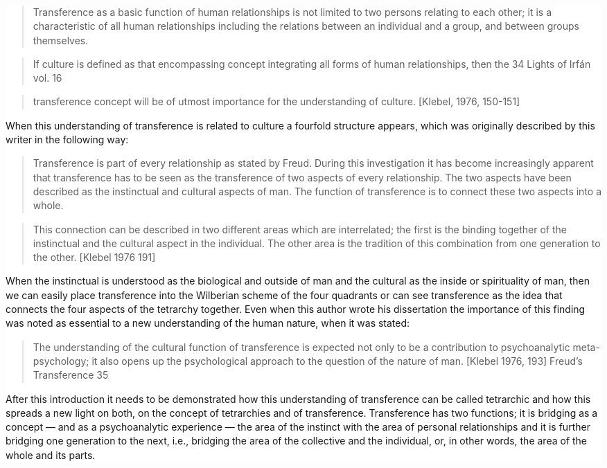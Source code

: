 > Transference as a basic function of human relationships
> is not limited to two persons relating to each other; it is
> a characteristic of all human relationships including the
> relations between an individual and a group, and
> between groups themselves.

> If culture is defined as that encompassing concept
> integrating all forms of human relationships, then the
34                                             Lights of Irfán vol. 16

> transference concept will be of utmost importance for
> the understanding of culture. [Klebel, 1976, 150-151]

When this understanding of transference is related to culture
a fourfold structure appears, which was originally described by
this writer in the following way:

> Transference is part of every relationship as stated by
> Freud. During this investigation it has become
> increasingly apparent that transference has to be seen as
> the transference of two aspects of every relationship.
> The two aspects have been described as the instinctual
> and cultural aspects of man. The function of
> transference is to connect these two aspects into a whole.

> This connection can be described in two different areas
> which are interrelated; the first is the binding together
> of the instinctual and the cultural aspect in the
> individual. The other area is the tradition of this
> combination from one generation to the other. [Klebel
> 1976 191]

When the instinctual is understood as the biological and
outside of man and the cultural as the inside or spirituality of
man, then we can easily place transference into the Wilberian
scheme of the four quadrants or can see transference as the idea
that connects the four aspects of the tetrarchy together. Even
when this author wrote his dissertation the importance of this
finding was noted as essential to a new understanding of the
human nature, when it was stated:

> The understanding of the cultural function of
> transference is expected not only to be a contribution
> to psychoanalytic meta-psychology; it also opens up the
> psychological approach to the question of the nature of
> man. [Klebel 1976, 193]
Freud’s Transference                                           35

After this introduction it needs to be demonstrated how this
understanding of transference can be called tetrarchic and how
this spreads a new light on both, on the concept of tetrarchies
and of transference. Transference has two functions; it is
bridging as a concept — and as a psychoanalytic experience —
the area of the instinct with the area of personal relationships
and it is further bridging one generation to the next, i.e.,
bridging the area of the collective and the individual, or, in
other words, the area of the whole and its parts.
